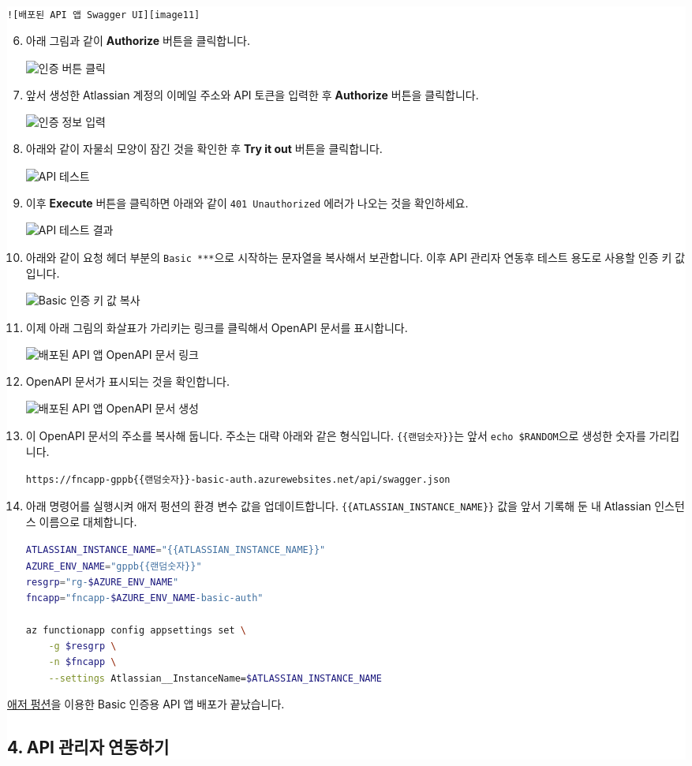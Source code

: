     ![배포된 API 앱 Swagger UI][image11]

6. 아래 그림과 같이 **Authorize** 버튼을 클릭합니다.

    ![인증 버튼 클릭][image12]

7. 앞서 생성한 Atlassian 계정의 이메일 주소와 API 토큰을 입력한 후 **Authorize** 버튼을 클릭합니다.

    ![인증 정보 입력][image13]

8. 아래와 같이 자물쇠 모양이 잠긴 것을 확인한 후 **Try it out** 버튼을 클릭합니다.

    ![API 테스트][image14]

9. 이후 **Execute** 버튼을 클릭하면 아래와 같이 `401 Unauthorized` 에러가 나오는 것을 확인하세요.

    ![API 테스트 결과][image15]

10. 아래와 같이 요청 헤더 부분의 `Basic ***`으로 시작하는 문자열을 복사해서 보관합니다. 이후 API 관리자 연동후 테스트 용도로 사용할 인증 키 값입니다.

    ![Basic 인증 키 값 복사][image16]

11. 이제 아래 그림의 화살표가 가리키는 링크를 클릭해서 OpenAPI 문서를 표시합니다.

    ![배포된 API 앱 OpenAPI 문서 링크][image17]

12. OpenAPI 문서가 표시되는 것을 확인합니다.

    ![배포된 API 앱 OpenAPI 문서 생성][image18]

13. 이 OpenAPI 문서의 주소를 복사해 둡니다. 주소는 대략 아래와 같은 형식입니다. `{{랜덤숫자}}`는 앞서 `echo $RANDOM`으로 생성한 숫자를 가리킵니다.

    ```text
    https://fncapp-gppb{{랜덤숫자}}-basic-auth.azurewebsites.net/api/swagger.json
    ```

14. 아래 명령어를 실행시켜 애저 펑션의 환경 변수 값을 업데이트합니다. `{{ATLASSIAN_INSTANCE_NAME}}` 값을 앞서 기록해 둔 내 Atlassian 인스턴스 이름으로 대체합니다.

    ```bash
    ATLASSIAN_INSTANCE_NAME="{{ATLASSIAN_INSTANCE_NAME}}"
    AZURE_ENV_NAME="gppb{{랜덤숫자}}"
    resgrp="rg-$AZURE_ENV_NAME"
    fncapp="fncapp-$AZURE_ENV_NAME-basic-auth"

    az functionapp config appsettings set \
        -g $resgrp \
        -n $fncapp \
        --settings Atlassian__InstanceName=$ATLASSIAN_INSTANCE_NAME
    ```

[애저 펑션][az fncapp]을 이용한 Basic 인증용 API 앱 배포가 끝났습니다.


## 4. API 관리자 연동하기 ##


[image01]: ./images/session03-image01.png
[image02]: ./images/session03-image02.png
[image03]: ./images/session03-image03.png
[image04]: ./images/session03-image04.png
[image05]: ./images/session03-image05.png
[image06]: ./images/session03-image06.png
[image07]: ./images/session03-image07.png
[image08]: ./images/session03-image08.png
[image09]: ./images/session03-image09.png
[image10]: ./images/session03-image10.png
[image11]: ./images/session03-image11.png
[image12]: ./images/session03-image12.png
[image13]: ./images/session03-image13.png
[image14]: ./images/session03-image14.png
[image15]: ./images/session03-image15.png
[image16]: ./images/session03-image16.png
[image17]: ./images/session03-image17.png
[image18]: ./images/session03-image18.png
[image19]: ./images/session03-image19.png
[image20]: ./images/session03-image20.png
[image21]: ./images/session03-image21.png
[image22]: ./images/session03-image22.png
[image23]: ./images/session03-image23.png
[image24]: ./images/session03-image24.png
[image25]: ./images/session03-image25.png
[image26]: ./images/session03-image26.png
[image27]: ./images/session03-image27.png
[image28]: ./images/session03-image28.png
[image29]: ./images/session03-image29.png
[image30]: ./images/session03-image30.png
[image31]: ./images/session03-image31.png
[image32]: ./images/session03-image32.png
[image33]: ./images/session03-image33.png
[image34]: ./images/session03-image34.png
[image35]: ./images/session03-image35.png
[image36]: ./images/session03-image36.png
[image37]: ./images/session03-image37.png
[image38]: ./images/session03-image38.png
[image39]: ./images/session03-image39.png
[image40]: ./images/session03-image40.png
[image41]: ./images/session03-image41.png
[image42]: ./images/session03-image42.png
[image43]: ./images/session03-image43.png
[image44]: ./images/session03-image44.png
[image45]: ./images/session03-image45.png
[image46]: ./images/session03-image46.png
[image47]: ./images/session03-image47.png
[image48]: ./images/session03-image48.png
[image49]: ./images/session03-image49.png
[image50]: ./images/session03-image50.png
[image51]: ./images/session03-image51.png
[image52]: ./images/session03-image52.png
[image53]: ./images/session03-image53.png
[image54]: ./images/session03-image54.png
[az fncapp]: https://learn.microsoft.com/ko-kr/azure/azure-functions/functions-overview?WT.mc_id=dotnet-87051-juyoo
[az apim]: https://learn.microsoft.com/ko-kr/azure/api-management/api-management-key-concepts?WT.mc_id=dotnet-87051-juyoo
[pp apps]: https://learn.microsoft.com/ko-kr/power-apps/powerapps-overview?WT.mc_id=dotnet-87051-juyoo
[pp auto]: https://learn.microsoft.com/ko-kr/power-automate/getting-started?WT.mc_id=dotnet-87051-juyoo
[pp cuscon]: https://learn.microsoft.com/ko-kr/connectors/custom-connectors/?WT.mc_id=dotnet-87051-juyoo